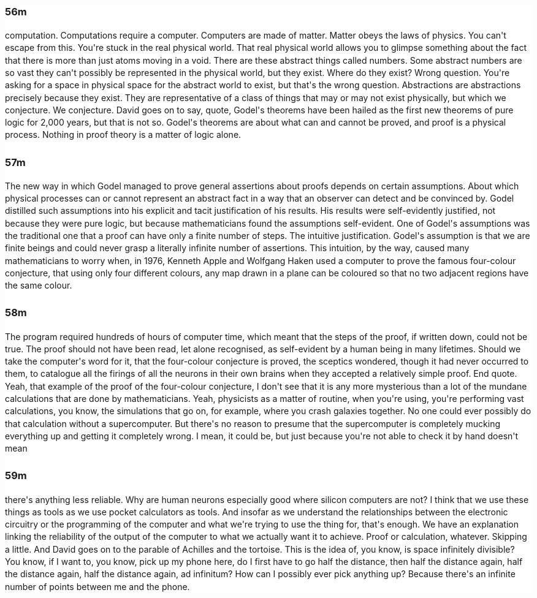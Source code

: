 ### 56m

computation. Computations require a computer. Computers are made of matter. Matter obeys the laws of physics. You can't escape from this. You're stuck in the real physical world. That real physical world allows you to glimpse something about the fact that there is more than just atoms moving in a void. There are these abstract things called numbers. Some abstract numbers are so vast they can't possibly be represented in the physical world, but they exist. Where do they exist? Wrong question. You're asking for a space in physical space for the abstract world to exist, but that's the wrong question. Abstractions are abstractions precisely because they exist. They are representative of a class of things that may or may not exist physically, but which we conjecture. We conjecture. David goes on to say, quote, Godel's theorems have been hailed as the first new theorems of pure logic for 2,000 years, but that is not so. Godel's theorems are about what can and cannot be proved, and proof is a physical process. Nothing in proof theory is a matter of logic alone.

### 57m

The new way in which Godel managed to prove general assertions about proofs depends on certain assumptions. About which physical processes can or cannot represent an abstract fact in a way that an observer can detect and be convinced by. Godel distilled such assumptions into his explicit and tacit justification of his results. His results were self-evidently justified, not because they were pure logic, but because mathematicians found the assumptions self-evident. One of Godel's assumptions was the traditional one that a proof can have only a finite number of steps. The intuitive justification. Godel's assumption is that we are finite beings and could never grasp a literally infinite number of assertions. This intuition, by the way, caused many mathematicians to worry when, in 1976, Kenneth Apple and Wolfgang Haken used a computer to prove the famous four-colour conjecture, that using only four different colours, any map drawn in a plane can be coloured so that no two adjacent regions have the same colour.

### 58m

The program required hundreds of hours of computer time, which meant that the steps of the proof, if written down, could not be true. The proof should not have been read, let alone recognised, as self-evident by a human being in many lifetimes. Should we take the computer's word for it, that the four-colour conjecture is proved, the sceptics wondered, though it had never occurred to them, to catalogue all the firings of all the neurons in their own brains when they accepted a relatively simple proof. End quote. Yeah, that example of the proof of the four-colour conjecture, I don't see that it is any more mysterious than a lot of the mundane calculations that are done by mathematicians. Yeah, physicists as a matter of routine, when you're using, you're performing vast calculations, you know, the simulations that go on, for example, where you crash galaxies together. No one could ever possibly do that calculation without a supercomputer. But there's no reason to presume that the supercomputer is completely mucking everything up and getting it completely wrong. I mean, it could be, but just because you're not able to check it by hand doesn't mean

### 59m

there's anything less reliable. Why are human neurons especially good where silicon computers are not? I think that we use these things as tools as we use pocket calculators as tools. And insofar as we understand the relationships between the electronic circuitry or the programming of the computer and what we're trying to use the thing for, that's enough. We have an explanation linking the reliability of the output of the computer to what we actually want it to achieve. Proof or calculation, whatever. Skipping a little. And David goes on to the parable of Achilles and the tortoise. This is the idea of, you know, is space infinitely divisible? You know, if I want to, you know, pick up my phone here, do I first have to go half the distance, then half the distance again, half the distance again, half the distance again, ad infinitum? How can I possibly ever pick anything up? Because there's an infinite number of points between me and the phone.
